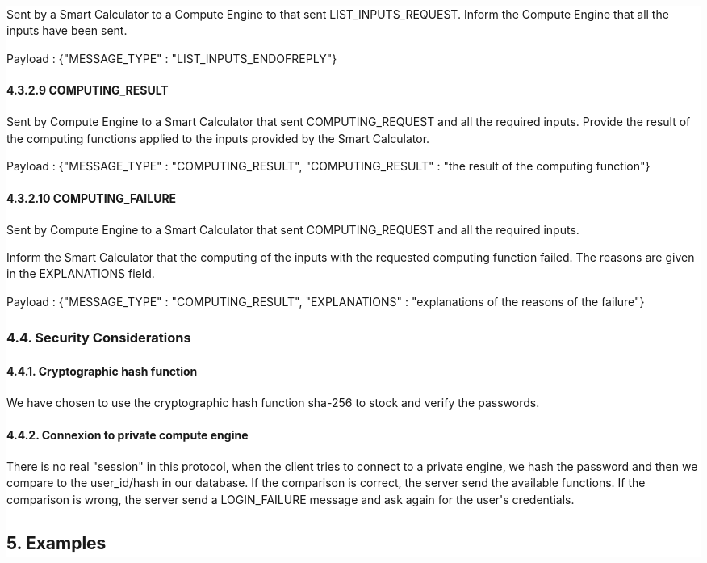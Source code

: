 <p>Sent by a Smart Calculator to a Compute Engine to that sent
LIST_INPUTS_REQUEST. Inform the Compute Engine that all the inputs
have been sent.</p>

<p>Payload : {"MESSAGE_TYPE" : "LIST_INPUTS_ENDOFREPLY"}</p>

<h4>
<a name="user-content-4329-computing_result" class="anchor" href="#4329-computing_result"><span class="octicon octicon-link"></span></a>4.3.2.9 COMPUTING_RESULT</h4>

<p>Sent by Compute Engine to a Smart Calculator that sent
COMPUTING_REQUEST and all the required inputs. Provide the result of
the computing functions applied to the inputs provided by the Smart
Calculator.</p>

<p>Payload : {"MESSAGE_TYPE" : "COMPUTING_RESULT", "COMPUTING_RESULT" :
"the result of the computing function"}</p>

<h4>
<a name="user-content-43210-computing_failure" class="anchor" href="#43210-computing_failure"><span class="octicon octicon-link"></span></a>4.3.2.10 COMPUTING_FAILURE</h4>

<p>Sent by Compute Engine to a Smart Calculator that sent
COMPUTING_REQUEST and all the required inputs.</p>

<p>Inform the Smart Calculator that the computing of the inputs with the
requested computing function failed. The reasons are given in the
EXPLANATIONS field.</p>

<p>Payload : {"MESSAGE_TYPE" : "COMPUTING_RESULT", "EXPLANATIONS" :
"explanations of the reasons of the failure"}</p>

<h3>
<a name="user-content-44-security-considerations" class="anchor" href="#44-security-considerations"><span class="octicon octicon-link"></span></a>4.4. Security Considerations</h3>

<h4>
<a name="user-content-441-cryptographic-hash-function" class="anchor" href="#441-cryptographic-hash-function"><span class="octicon octicon-link"></span></a>4.4.1. Cryptographic hash function</h4>

<p>We have chosen to use the cryptographic hash function sha-256 to stock
and verify the passwords.</p>

<h4>
<a name="user-content-442-connexion-to-private-compute-engine" class="anchor" href="#442-connexion-to-private-compute-engine"><span class="octicon octicon-link"></span></a>4.4.2. Connexion to private compute engine</h4>

<p>There is no real "session" in this protocol, when the client tries to
connect to a private engine, we hash the password and then we compare to
the user_id/hash in our database. If the comparison is correct, the server
send the available functions. If the comparison
is wrong, the server send a LOGIN_FAILURE message and ask again for the user's
credentials.</p>

<h2>
<a name="user-content-5-examples" class="anchor" href="#5-examples"><span class="octicon octicon-link"></span></a>5. Examples</h2>
